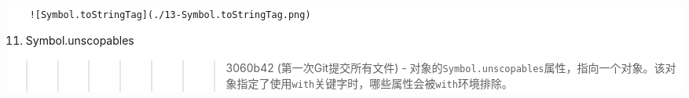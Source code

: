         ![Symbol.toStringTag](./13-Symbol.toStringTag.png)


11. Symbol.unscopables

>>>>>>> 3060b42 (第一次Git提交所有文件)
    - 对象的`Symbol.unscopables`属性，指向一个对象。该对象指定了使用`with`关键字时，哪些属性会被`with`环境排除。